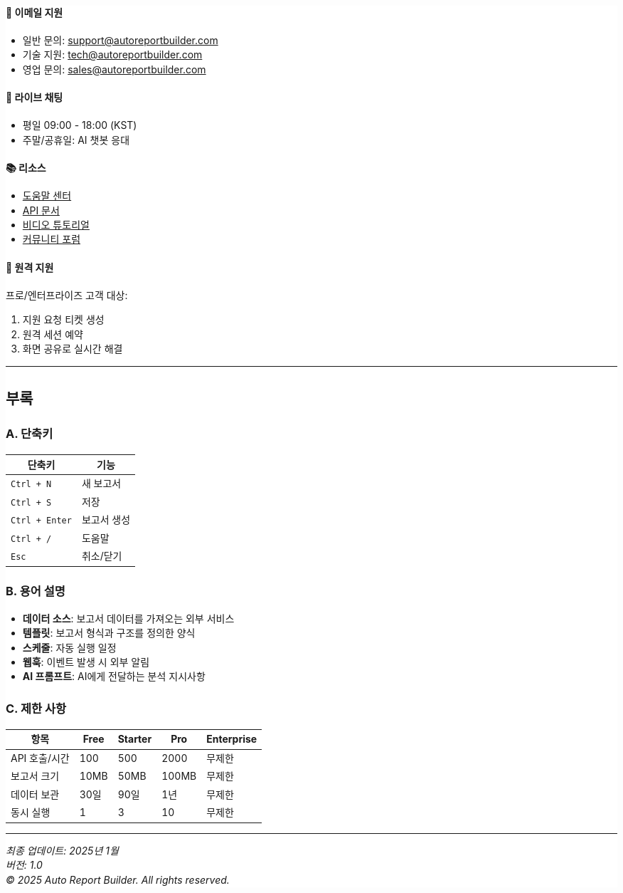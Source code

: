 #### 📧 이메일 지원
- 일반 문의: support@autoreportbuilder.com
- 기술 지원: tech@autoreportbuilder.com
- 영업 문의: sales@autoreportbuilder.com

#### 💬 라이브 채팅
- 평일 09:00 - 18:00 (KST)
- 주말/공휴일: AI 챗봇 응대

#### 📚 리소스
- [도움말 센터](https://help.autoreportbuilder.com)
- [API 문서](https://docs.autoreportbuilder.com)
- [비디오 튜토리얼](https://youtube.com/@autoreportbuilder)
- [커뮤니티 포럼](https://community.autoreportbuilder.com)

#### 🎯 원격 지원
프로/엔터프라이즈 고객 대상:
1. 지원 요청 티켓 생성
2. 원격 세션 예약
3. 화면 공유로 실시간 해결

---

## 부록

### A. 단축키

| 단축키 | 기능 |
|--------|------|
| `Ctrl + N` | 새 보고서 |
| `Ctrl + S` | 저장 |
| `Ctrl + Enter` | 보고서 생성 |
| `Ctrl + /` | 도움말 |
| `Esc` | 취소/닫기 |

### B. 용어 설명

- **데이터 소스**: 보고서 데이터를 가져오는 외부 서비스
- **템플릿**: 보고서 형식과 구조를 정의한 양식
- **스케줄**: 자동 실행 일정
- **웹훅**: 이벤트 발생 시 외부 알림
- **AI 프롬프트**: AI에게 전달하는 분석 지시사항

### C. 제한 사항

| 항목 | Free | Starter | Pro | Enterprise |
|------|------|---------|-----|------------|
| API 호출/시간 | 100 | 500 | 2000 | 무제한 |
| 보고서 크기 | 10MB | 50MB | 100MB | 무제한 |
| 데이터 보관 | 30일 | 90일 | 1년 | 무제한 |
| 동시 실행 | 1 | 3 | 10 | 무제한 |

---

*최종 업데이트: 2025년 1월*  
*버전: 1.0*  
*© 2025 Auto Report Builder. All rights reserved.*